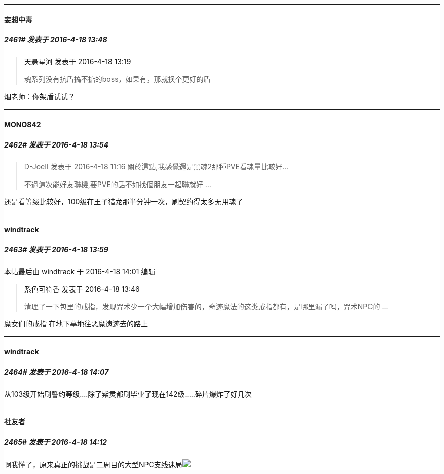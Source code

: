 
-----

####  妄想中毒  
##### 2461#       发表于 2016-4-18 13:48


<blockquote><a href="httphttps://bbs.saraba1st.com/2b/forum.php?mod=redirect&amp;goto=findpost&amp;pid=32171178&amp;ptid=1225930" target="_blank">天悬星河 发表于 2016-4-18 13:19</a>

魂系列没有抗盾搞不掂的boss，如果有，那就换个更好的盾</blockquote>
烟老师：你架盾试试？


-----

####  MONO842  
##### 2462#       发表于 2016-4-18 13:54


<blockquote>D-JoeII 发表于 2016-4-18 11:16
關於這點,我感覺還是黑魂2那種PVE看魂量比較好...

不過這次能好友聯機,要PVE的話不如找個朋友一起聯就好 ...</blockquote>
还是看等级比较好，100级在王子猎龙那半分钟一次，刷契约得太多无用魂了


-----

####  windtrack  
##### 2463#       发表于 2016-4-18 13:59


 本帖最后由 windtrack 于 2016-4-18 14:01 编辑 
<blockquote><a href="httphttps://bbs.saraba1st.com/2b/forum.php?mod=redirect&amp;goto=findpost&amp;pid=32171462&amp;ptid=1225930" target="_blank">系色可符香 发表于 2016-4-18 13:46</a>

清理了一下包里的戒指，发现咒术少一个大幅增加伤害的，奇迹魔法的这类戒指都有，是哪里漏了吗，咒术NPC的 ...</blockquote>
魔女们的戒指 在地下墓地往恶魔遗迹去的路上


-----

####  windtrack  
##### 2464#       发表于 2016-4-18 14:07


从103级开始刷誓约等级....除了紫灵都刷毕业了现在142级.....碎片爆炸了好几次


-----

####  社友者  
##### 2465#       发表于 2016-4-18 14:12


啊我懂了，原来真正的挑战是二周目的大型NPC支线迷局<img src="https://static.saraba1st.com/image/smiley/face/145.gif" referrerpolicy="no-referrer">

